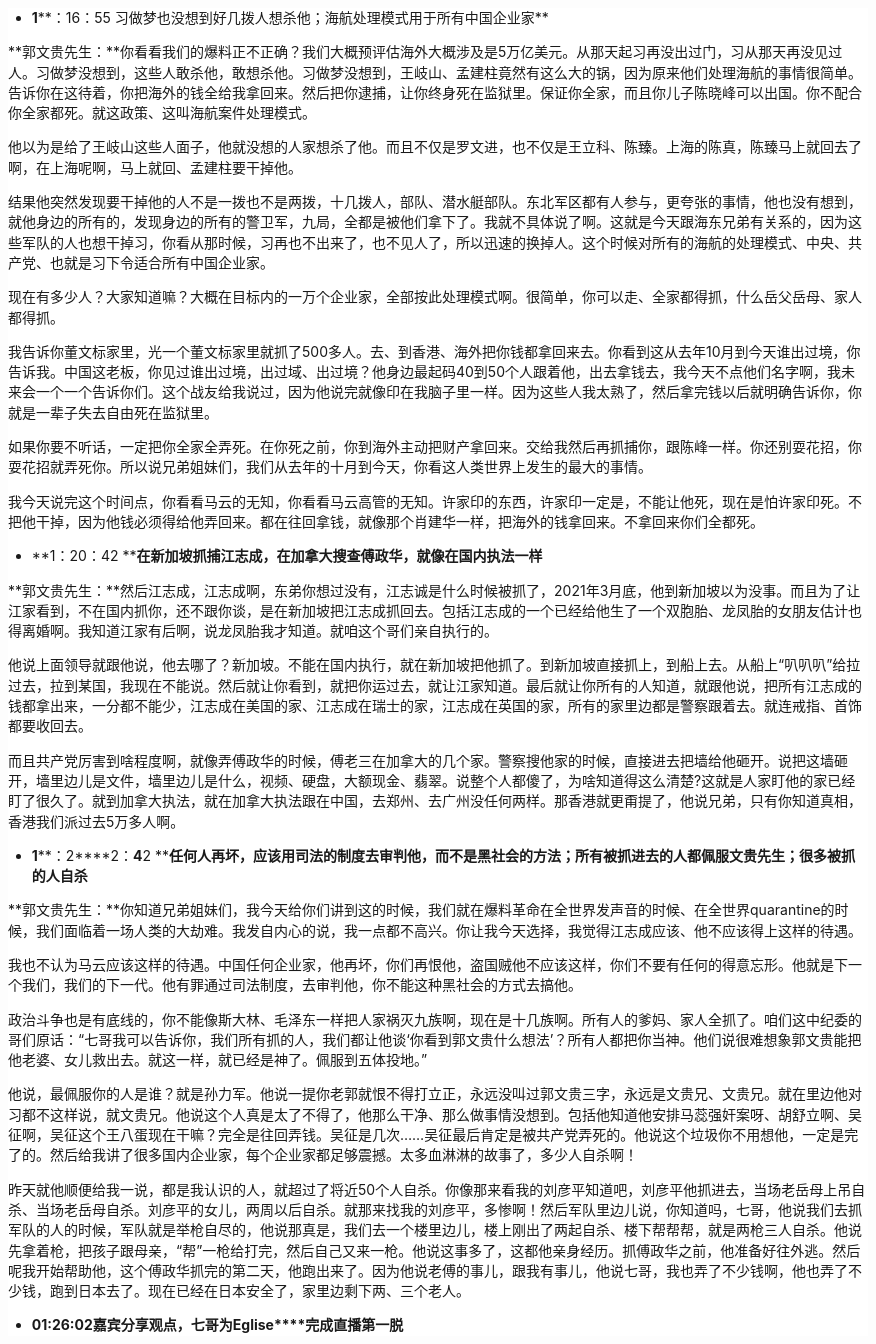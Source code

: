 - **1****：16：55 习做梦也没想到好几拨人想杀他；海航处理模式用于所有中国企业家**


**郭文贵先生：**你看看我们的爆料正不正确？我们大概预评估海外大概涉及是5万亿美元。从那天起习再没出过门，习从那天再没见过人。习做梦没想到，这些人敢杀他，敢想杀他。习做梦没想到，王岐山、孟建柱竟然有这么大的锅，因为原来他们处理海航的事情很简单。告诉你在这待着，你把海外的钱全给我拿回来。然后把你逮捕，让你终身死在监狱里。保证你全家，而且你儿子陈晓峰可以出国。你不配合你全家都死。就这政策、这叫海航案件处理模式。

他以为是给了王岐山这些人面子，他就没想的人家想杀了他。而且不仅是罗文进，也不仅是王立科、陈臻。上海的陈真，陈臻马上就回去了啊，在上海呢啊，马上就回、孟建柱要干掉他。

结果他突然发现要干掉他的人不是一拨也不是两拨，十几拨人，部队、潜水艇部队。东北军区都有人参与，更夸张的事情，他也没有想到，就他身边的所有的，发现身边的所有的警卫军，九局，全都是被他们拿下了。我就不具体说了啊。这就是今天跟海东兄弟有关系的，因为这些军队的人也想干掉习，你看从那时候，习再也不出来了，也不见人了，所以迅速的换掉人。这个时候对所有的海航的处理模式、中央、共产党、也就是习下令适合所有中国企业家。

现在有多少人？大家知道嘛？大概在目标内的一万个企业家，全部按此处理模式啊。很简单，你可以走、全家都得抓，什么岳父岳母、家人都得抓。

我告诉你董文标家里，光一个董文标家里就抓了500多人。去、到香港、海外把你钱都拿回来去。你看到这从去年10月到今天谁出过境，你告诉我。中国这老板，你见过谁出过境，出过域、出过境？他身边最起码40到50个人跟着他，出去拿钱去，我今天不点他们名字啊，我未来会一个一个告诉你们。这个战友给我说过，因为他说完就像印在我脑子里一样。因为这些人我太熟了，然后拿完钱以后就明确告诉你，你就是一辈子失去自由死在监狱里。

如果你要不听话，一定把你全家全弄死。在你死之前，你到海外主动把财产拿回来。交给我然后再抓捕你，跟陈峰一样。你还别耍花招，你耍花招就弄死你。所以说兄弟姐妹们，我们从去年的十月到今天，你看这人类世界上发生的最大的事情。

我今天说完这个时间点，你看看马云的无知，你看看马云高管的无知。许家印的东西，许家印一定是，不能让他死，现在是怕许家印死。不把他干掉，因为他钱必须得给他弄回来。都在往回拿钱，就像那个肖建华一样，把海外的钱拿回来。不拿回来你们全都死。

- **1：20：42 ****在新加坡抓捕江志成，在加拿大搜查傅政华，就像在国内执法一样**


**郭文贵先生：**然后江志成，江志成啊，东弟你想过没有，江志诚是什么时候被抓了，2021年3月底，他到新加坡以为没事。而且为了让江家看到，不在国内抓你，还不跟你谈，是在新加坡把江志成抓回去。包括江志成的一个已经给他生了一个双胞胎、龙凤胎的女朋友估计也得离婚啊。我知道江家有后啊，说龙凤胎我才知道。就咱这个哥们亲自执行的。

他说上面领导就跟他说，他去哪了？新加坡。不能在国内执行，就在新加坡把他抓了。到新加坡直接抓上，到船上去。从船上“叭叭叭”给拉过去，拉到某国，我现在不能说。然后就让你看到，就把你运过去，就让江家知道。最后就让你所有的人知道，就跟他说，把所有江志成的钱都拿出来，一分都不能少，江志成在美国的家、江志成在瑞士的家，江志成在英国的家，所有的家里边都是警察跟着去。就连戒指、首饰都要收回去。

而且共产党厉害到啥程度啊，就像弄傅政华的时候，傅老三在加拿大的几个家。警察搜他家的时候，直接进去把墙给他砸开。说把这墙砸开，墙里边儿是文件，墙里边儿是什么，视频、硬盘，大额现金、翡翠。说整个人都傻了，为啥知道得这么清楚?这就是人家盯他的家已经盯了很久了。就到加拿大执法，就在加拿大执法跟在中国，去郑州、去广州没任何两样。那香港就更甭提了，他说兄弟，只有你知道真相，香港我们派过去5万多人啊。

- **1****：2****2：****4****2 ****任何人再坏，应该用司法的制度去审判他，而不是黑社会的方法；所有被抓进去的人都佩服文贵先生；很多被抓的人自杀**


**郭文贵先生：**你知道兄弟姐妹们，我今天给你们讲到这的时候，我们就在爆料革命在全世界发声音的时候、在全世界quarantine的时候，我们面临着一场人类的大劫难。我发自内心的说，我一点都不高兴。你让我今天选择，我觉得江志成应该、他不应该得上这样的待遇。

我也不认为马云应该这样的待遇。中国任何企业家，他再坏，你们再恨他，盗国贼他不应该这样，你们不要有任何的得意忘形。他就是下一个我们，我们的下一代。他有罪通过司法制度，去审判他，你不能这种黑社会的方式去搞他。

政治斗争也是有底线的，你不能像斯大林、毛泽东一样把人家祸灭九族啊，现在是十几族啊。所有人的爹妈、家人全抓了。咱们这中纪委的哥们原话：“七哥我可以告诉你，我们所有抓的人，我们都让他谈‘你看到郭文贵什么想法’？所有人都把你当神。他们说很难想象郭文贵能把他老婆、女儿救出去。就这一样，就已经是神了。佩服到五体投地。”

他说，最佩服你的人是谁？就是孙力军。他说一提你老郭就恨不得打立正，永远没叫过郭文贵三字，永远是文贵兄、文贵兄。就在里边他对习都不这样说，就文贵兄。他说这个人真是太了不得了，他那么干净、那么做事情没想到。包括他知道他安排马蕊强奸案呀、胡舒立啊、吴征啊，吴征这个王八蛋现在干嘛？完全是往回弄钱。吴征是几次……吴征最后肯定是被共产党弄死的。他说这个垃圾你不用想他，一定是完了的。然后给我讲了很多国内企业家，每个企业家都足够震撼。太多血淋淋的故事了，多少人自杀啊！

昨天就他顺便给我一说，都是我认识的人，就超过了将近50个人自杀。你像那来看我的刘彦平知道吧，刘彦平他抓进去，当场老岳母上吊自杀、当场老岳母自杀。刘彦平的女儿，两周以后自杀。就那来找我的刘彦平，多惨啊！然后军队里边儿说，你知道吗，七哥，他说我们去抓军队的人的时候，军队就是举枪自尽的，他说那真是，我们去一个楼里边儿，楼上刚出了两起自杀、楼下帮帮帮，就是两枪三人自杀。他说先拿着枪，把孩子跟母亲，“帮”一枪给打完，然后自己又来一枪。他说这事多了，这都他亲身经历。抓傅政华之前，他准备好往外逃。然后呢我开始帮助他，这个傅政华抓完的第二天，他跑出来了。因为他说老傅的事儿，跟我有事儿，他说七哥，我也弄了不少钱啊，他也弄了不少钱，跑到日本去了。现在已经在日本安全了，家里边剩下两、三个老人。

- **01:26:02****嘉宾分享观点，七哥为****Eglise****完成直播第一脱**


